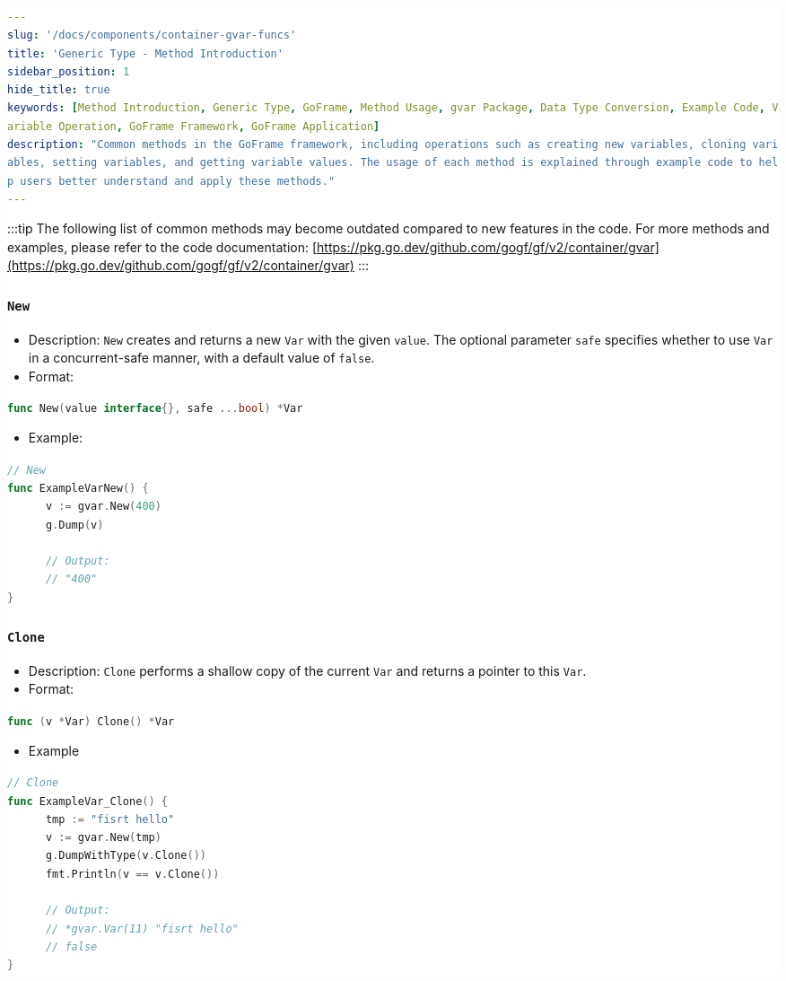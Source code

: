 ```yaml
---
slug: '/docs/components/container-gvar-funcs'
title: 'Generic Type - Method Introduction'
sidebar_position: 1
hide_title: true
keywords: [Method Introduction, Generic Type, GoFrame, Method Usage, gvar Package, Data Type Conversion, Example Code, Variable Operation, GoFrame Framework, GoFrame Application]
description: "Common methods in the GoFrame framework, including operations such as creating new variables, cloning variables, setting variables, and getting variable values. The usage of each method is explained through example code to help users better understand and apply these methods."
---
```

:::tip
The following list of common methods may become outdated compared to new features in the code. For more methods and examples, please refer to the code documentation: [https://pkg.go.dev/github.com/gogf/gf/v2/container/gvar](https://pkg.go.dev/github.com/gogf/gf/v2/container/gvar)
:::
### `New`

- Description: `New` creates and returns a new `Var` with the given `value`. The optional parameter `safe` specifies whether to use `Var` in a concurrent-safe manner, with a default value of `false`.
- Format:

```go
func New(value interface{}, safe ...bool) *Var
```

- Example:

```go
// New
func ExampleVarNew() {
      v := gvar.New(400)
      g.Dump(v)

      // Output:
      // "400"
}
```

### `Clone`

- Description: `Clone` performs a shallow copy of the current `Var` and returns a pointer to this `Var`.
- Format:

```go
func (v *Var) Clone() *Var
```

- Example

```go
// Clone
func ExampleVar_Clone() {
      tmp := "fisrt hello"
      v := gvar.New(tmp)
      g.DumpWithType(v.Clone())
      fmt.Println(v == v.Clone())

      // Output:
      // *gvar.Var(11) "fisrt hello"
      // false
}
```
